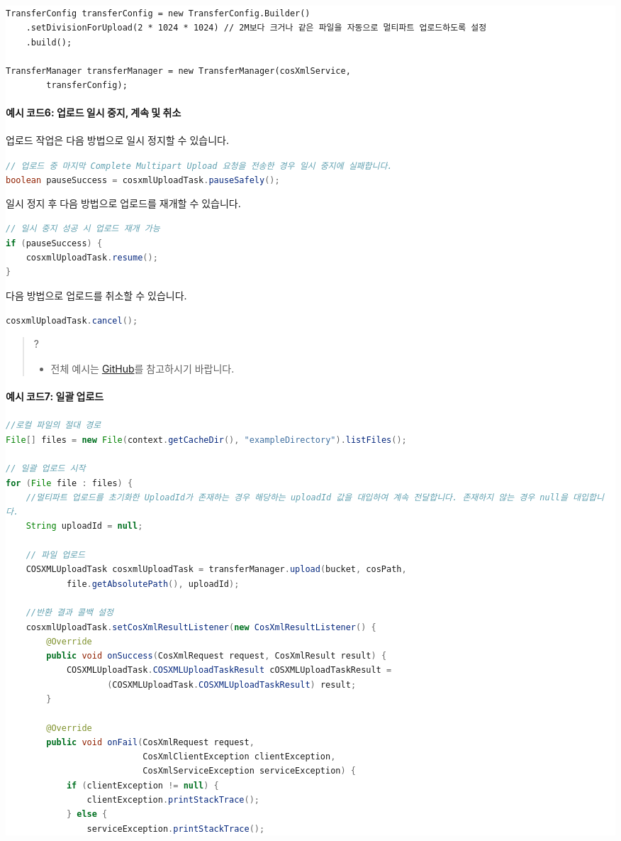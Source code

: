 ```
TransferConfig transferConfig = new TransferConfig.Builder()
	.setDivisionForUpload(2 * 1024 * 1024) // 2M보다 크거나 같은 파일을 자동으로 멀티파트 업로드하도록 설정 
	.build();
	
TransferManager transferManager = new TransferManager(cosXmlService,
        transferConfig);	
```


#### 예시 코드6: 업로드 일시 중지, 계속 및 취소

업로드 작업은 다음 방법으로 일시 정지할 수 있습니다.

[//]: # (.cssg-snippet-transfer-upload-pause)
```java
// 업로드 중 마지막 Complete Multipart Upload 요청을 전송한 경우 일시 중지에 실패합니다.
boolean pauseSuccess = cosxmlUploadTask.pauseSafely();
```

일시 정지 후 다음 방법으로 업로드를 재개할 수 있습니다.

[//]: # (.cssg-snippet-transfer-upload-resume)
```java
// 일시 중지 성공 시 업로드 재개 가능
if (pauseSuccess) {
    cosxmlUploadTask.resume();
}
```

다음 방법으로 업로드를 취소할 수 있습니다.

[//]: # (.cssg-snippet-transfer-upload-cancel)
```java
cosxmlUploadTask.cancel();
```

>?
>- 전체 예시는 [GitHub](https://github.com/tencentyun/cos-snippets/tree/master/Android/app/src/androidTest/java/com/tencent/qcloud/cosxml/cssg/TransferUploadObject.java)를 참고하시기 바랍니다.

#### 예시 코드7: 일괄 업로드

[//]: # (.cssg-snippet-transfer-batch-upload-objects)
```java
//로컬 파일의 절대 경로
File[] files = new File(context.getCacheDir(), "exampleDirectory").listFiles();

// 일괄 업로드 시작
for (File file : files) {
    //멀티파트 업로드를 초기화한 UploadId가 존재하는 경우 해당하는 uploadId 값을 대입하여 계속 전달합니다. 존재하지 않는 경우 null을 대입합니다.
    String uploadId = null;

    // 파일 업로드
    COSXMLUploadTask cosxmlUploadTask = transferManager.upload(bucket, cosPath,
            file.getAbsolutePath(), uploadId);

    //반환 결과 콜백 설정
    cosxmlUploadTask.setCosXmlResultListener(new CosXmlResultListener() {
        @Override
        public void onSuccess(CosXmlRequest request, CosXmlResult result) {
            COSXMLUploadTask.COSXMLUploadTaskResult cOSXMLUploadTaskResult =
                    (COSXMLUploadTask.COSXMLUploadTaskResult) result;
        }

        @Override
        public void onFail(CosXmlRequest request,
                           CosXmlClientException clientException,
                           CosXmlServiceException serviceException) {
            if (clientException != null) {
                clientException.printStackTrace();
            } else {
                serviceException.printStackTrace();
```

[//]: # (.cssg-snippet-transfer-upload-file)
[//]: # (.cssg-snippet-transfer-upload-bytes)
[//]: # (.cssg-snippet-transfer-upload-stream)
[//]: # (.cssg-snippet-transfer-upload-uri)
[//]: # (.cssg-snippet-create-directory)
[//]: # (.cssg-snippet-transfer-copy-object)
[//]: # (.cssg-snippet-put-object)
[//]: # (.cssg-snippet-post-object)
[//]: # (.cssg-snippet-copy-object)
[//]: # (.cssg-snippet-copy-object-replaced)
[//]: # (.cssg-snippet-modify-object-metadata)
[//]: # (.cssg-snippet-modify-object-storage-class)
[//]: # (.cssg-snippet-list-multi-upload)
[//]: # (.cssg-snippet-init-multi-upload)
[//]: # (.cssg-snippet-upload-part)
[//]: # (.cssg-snippet-upload-part-copy)
[//]: # (.cssg-snippet-list-parts)
[//]: # (.cssg-snippet-complete-multi-upload)
[//]: # (.cssg-snippet-abort-multi-upload)